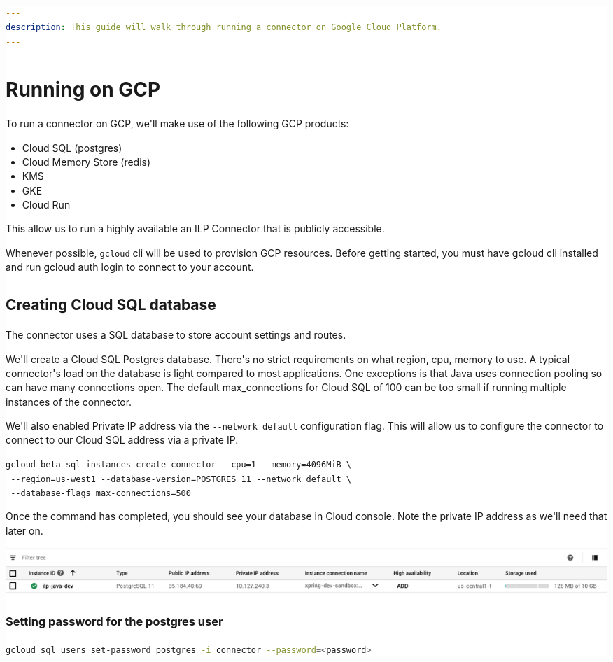 ```yaml
---
description: This guide will walk through running a connector on Google Cloud Platform.
---
```


# Running on GCP

To run a connector on GCP, we'll make use of the following GCP products:

* Cloud SQL \(postgres\)
* Cloud Memory Store \(redis\)
* KMS
* GKE
* Cloud Run

This allow us to run a highly available an ILP Connector that is publicly accessible.

Whenever possible, `gcloud` cli will be used to provision GCP resources. Before getting started, you must have [gcloud cli installed](https://cloud.google.com/sdk/install) and run [gcloud auth login ](https://cloud.google.com/sdk/gcloud/reference/auth/login)to connect to your account.

## Creating Cloud SQL database

The connector uses a SQL database to store account settings and routes. 

We'll create a Cloud SQL Postgres database. There's no strict requirements on what region, cpu, memory to use. A typical connector's load on the database is light compared to most applications. One exceptions is that Java uses connection pooling so can have many connections open. The default max\_connections for Cloud SQL of 100 can be too small if running multiple instances of the connector.

We'll also enabled Private IP address via the `--network default` configuration flag. This will allow us to configure the connector to connect to our Cloud SQL address via a private IP.

```
gcloud beta sql instances create connector --cpu=1 --memory=4096MiB \
 --region=us-west1 --database-version=POSTGRES_11 --network default \
 --database-flags max-connections=500 	

```

Once the command has completed, you should see your database in Cloud [console](https://console.cloud.google.com/sql/instances). Note the private IP address as we'll need that later on.

![](.gitbook/assets/image.png)

### Setting password for the postgres user

```bash
gcloud sql users set-password postgres -i connector --password=<password>
```
